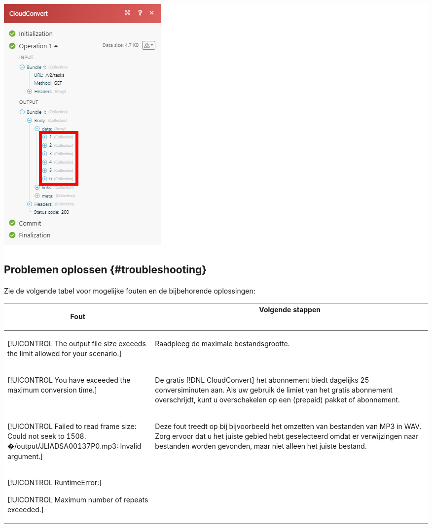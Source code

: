 ![](assets/cloudconvert-api-example-output.png)

## Problemen oplossen {#troubleshooting}

Zie de volgende tabel voor mogelijke fouten en de bijbehorende oplossingen:

<table style="table-layout:auto">
 <col> 
 <col> 
 <thead> 
  <tr> 
   <th> <p>Fout</p> </th> 
   <th>Volgende stappen</th> 
  </tr> 
 </thead> 
 <tbody> 
  <tr> 
   <td role="rowheader"> <p><span style="font-weight: normal;">[!UICONTROL The output file size exceeds the limit allowed for your scenario.]</span> </p> </td> 
   <td> <p>Raadpleeg de maximale bestandsgrootte.</p> </td> 
  </tr> 
  <tr> 
   <td role="rowheader"> <p><span style="font-weight: normal;">[!UICONTROL You have exceeded the maximum conversion time.]</span> </p> </td> 
   <td> <p>De gratis [!DNL CloudConvert] het abonnement biedt dagelijks 25 conversiminuten aan. Als uw gebruik de limiet van het gratis abonnement overschrijdt, kunt u overschakelen op een (prepaid) pakket of abonnement.</p> </td> 
  </tr> 
  <tr> 
   <td role="rowheader"> <p><span style="font-weight: normal;">[!UICONTROL Failed to read frame size: Could not seek to 1508. �/output/JLIADSA00137P0.mp3: Invalid argument.]</span> </p> </td> 
   <td> <p>Deze fout treedt op bij bijvoorbeeld het omzetten van bestanden van MP3 in WAV. Zorg ervoor dat u het juiste gebied hebt geselecteerd omdat er verwijzingen naar bestanden worden gevonden, maar niet alleen het juiste bestand.</p> </td> 
  </tr> 
  <tr> 
   <td role="rowheader"> <p>[!UICONTROL RuntimeError:] </p> <p><span style="font-weight: normal;">[!UICONTROL Maximum number of repeats exceeded.]</span> </p> </td> 